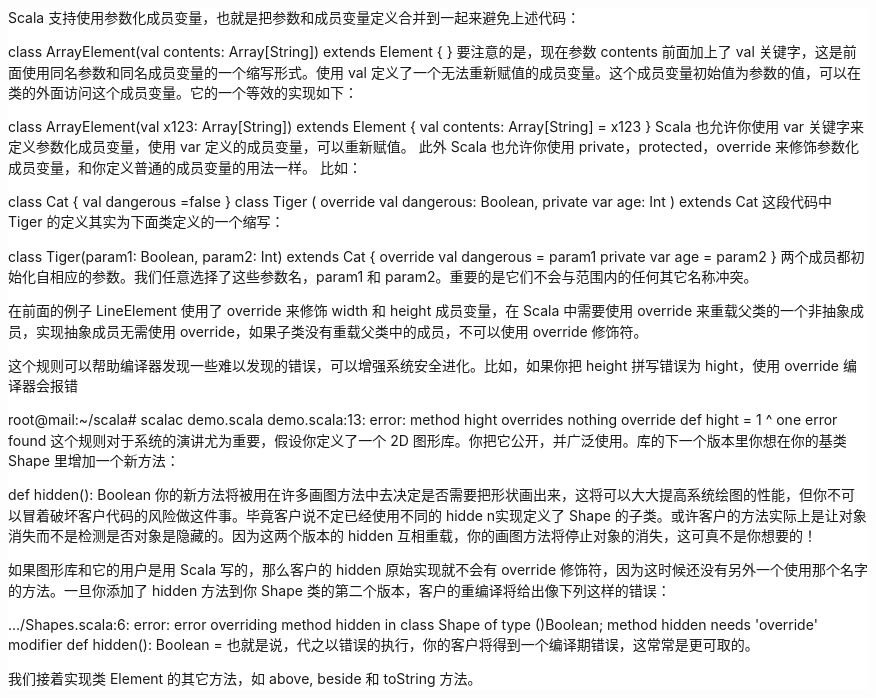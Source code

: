 Scala 支持使用参数化成员变量，也就是把参数和成员变量定义合并到一起来避免上述代码：

class ArrayElement(val contents: Array[String]) 
  extends Element {
}
要注意的是，现在参数 contents 前面加上了 val 关键字，这是前面使用同名参数和同名成员变量的一个缩写形式。使用 val 定义了一个无法重新赋值的成员变量。这个成员变量初始值为参数的值，可以在类的外面访问这个成员变量。它的一个等效的实现如下：

class ArrayElement(val x123: Array[String]) 
  extends Element {
   val contents: Array[String] = x123
}
Scala 也允许你使用 var 关键字来定义参数化成员变量，使用 var 定义的成员变量，可以重新赋值。 此外 Scala 也允许你使用 private，protected，override 来修饰参数化成员变量，和你定义普通的成员变量的用法一样。 比如：

class Cat {
  val dangerous =false
}
class Tiger (
  override val dangerous: Boolean,
  private var age: Int
) extends Cat
这段代码中 Tiger 的定义其实为下面类定义的一个缩写：

class Tiger(param1: Boolean, param2: Int) extends Cat { 
    override val dangerous = param1 
    private var age = param2 
} 
两个成员都初始化自相应的参数。我们任意选择了这些参数名，param1 和 param2。重要的是它们不会与范围内的任何其它名称冲突。

在前面的例子 LineElement 使用了 override 来修饰 width 和 height 成员变量，在 Scala 中需要使用 override 来重载父类的一个非抽象成员，实现抽象成员无需使用 override，如果子类没有重载父类中的成员，不可以使用 override 修饰符。

这个规则可以帮助编译器发现一些难以发现的错误，可以增强系统安全进化。比如，如果你把 height 拼写错误为 hight，使用 override 编译器会报错

root@mail:~/scala# scalac demo.scala 
demo.scala:13: error: method hight overrides nothing
  override def hight = 1
               ^
one error found
这个规则对于系统的演讲尤为重要，假设你定义了一个 2D 图形库。你把它公开，并广泛使用。库的下一个版本里你想在你的基类 Shape 里增加一个新方法：

def hidden(): Boolean
你的新方法将被用在许多画图方法中去决定是否需要把形状画出来，这将可以大大提高系统绘图的性能，但你不可以冒着破坏客户代码的风险做这件事。毕竟客户说不定已经使用不同的 hidde n实现定义了 Shape 的子类。或许客户的方法实际上是让对象消失而不是检测是否对象是隐藏的。因为这两个版本的 hidden 互相重载，你的画图方法将停止对象的消失，这可真不是你想要的！

如果图形库和它的用户是用 Scala 写的，那么客户的 hidden 原始实现就不会有 override 修饰符，因为这时候还没有另外一个使用那个名字的方法。一旦你添加了 hidden 方法到你 Shape 类的第二个版本，客户的重编译将给出像下列这样的错误：

.../Shapes.scala:6: error: error overriding method 
        hidden in class Shape of type ()Boolean; 
method hidden needs 'override' modifier 
def hidden(): Boolean =
也就是说，代之以错误的执行，你的客户将得到一个编译期错误，这常常是更可取的。

我们接着实现类 Element 的其它方法，如 above, beside 和 toString 方法。
